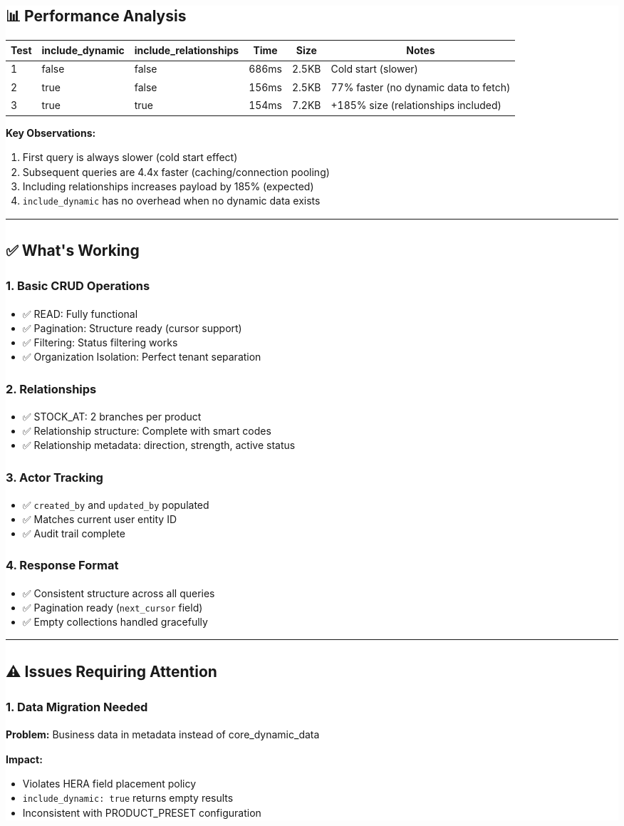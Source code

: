 ## 📊 Performance Analysis

| Test | include_dynamic | include_relationships | Time | Size | Notes |
|------|----------------|----------------------|------|------|-------|
| 1 | false | false | 686ms | 2.5KB | Cold start (slower) |
| 2 | true | false | 156ms | 2.5KB | 77% faster (no dynamic data to fetch) |
| 3 | true | true | 154ms | 7.2KB | +185% size (relationships included) |

**Key Observations:**
1. First query is always slower (cold start effect)
2. Subsequent queries are 4.4x faster (caching/connection pooling)
3. Including relationships increases payload by 185% (expected)
4. `include_dynamic` has no overhead when no dynamic data exists

---

## ✅ What's Working

### 1. Basic CRUD Operations
- ✅ READ: Fully functional
- ✅ Pagination: Structure ready (cursor support)
- ✅ Filtering: Status filtering works
- ✅ Organization Isolation: Perfect tenant separation

### 2. Relationships
- ✅ STOCK_AT: 2 branches per product
- ✅ Relationship structure: Complete with smart codes
- ✅ Relationship metadata: direction, strength, active status

### 3. Actor Tracking
- ✅ `created_by` and `updated_by` populated
- ✅ Matches current user entity ID
- ✅ Audit trail complete

### 4. Response Format
- ✅ Consistent structure across all queries
- ✅ Pagination ready (`next_cursor` field)
- ✅ Empty collections handled gracefully

---

## ⚠️ Issues Requiring Attention

### 1. Data Migration Needed

**Problem:** Business data in metadata instead of core_dynamic_data

**Impact:**
- Violates HERA field placement policy
- `include_dynamic: true` returns empty results
- Inconsistent with PRODUCT_PRESET configuration
